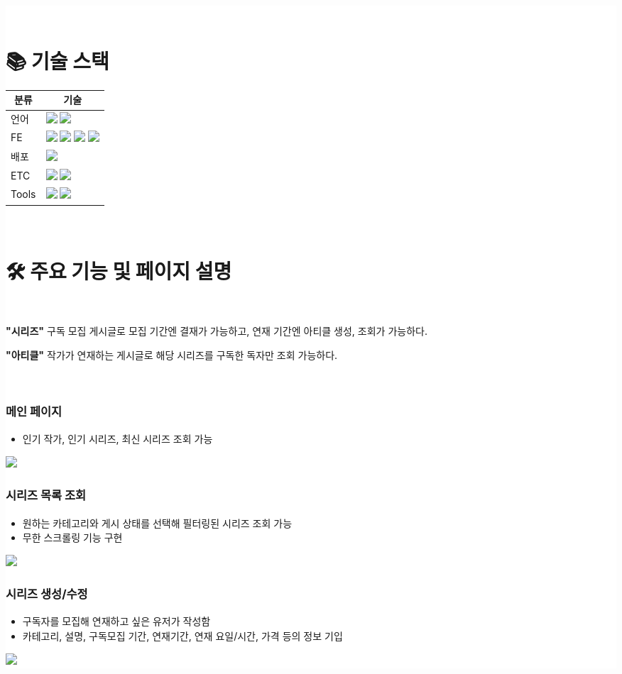 </br>

# 📚 기술 스택

| 분류  | 기술                                                                                                                                                                                                                                                                                                                                                                                    |
| ----- | ----------------------------------------------------------------------------------------------------------------------------------------------------------------------------------------------------------------------------------------------------------------------------------------------------------------------------------------------------------------------------------------- |
| 언어  | <img src="https://img.shields.io/badge/JavaScript-F7DF1E?style=for-the-badge&logo=JavaScript&logoColor=ffffff"/> <img src="https://img.shields.io/badge/TypeScript-3178C6?style=for-the-badge&logo=TypeScript&logoColor=ffffff"/>                                                                                                                                                                                                                                                                            |
| FE    | <img src="https://img.shields.io/badge/React-61DAFB?style=for-the-badge&logo=React&logoColor=ffffff"/> <img src="https://img.shields.io/badge/Emotion-DB7093?style=for-the-badge&logo=emotion&logoColor=ffffff"/> <img src="https://img.shields.io/badge/Axios-8DD6F9?style=for-the-badge"/> <img src="https://img.shields.io/badge/Craco-9999FF?style=for-the-badge"/> |
| 배포  | <img src="https://img.shields.io/badge/Netlify-00C7B7?style=for-the-badge&logo=Netlify&logoColor=ffffff"/>                                                                                                                                                                                                                                                                                |
| ETC   | <img src="https://img.shields.io/badge/ESLint-4B32C3?style=for-the-badge&logo=ESLint&logoColor=ffffff"/> <img src="https://img.shields.io/badge/Prettier-F7B93E?style=for-the-badge&logo=Prettier&logoColor=ffffff"/>                                                                                                                                                                     |
| Tools | <img src="https://img.shields.io/badge/Jira-0052CC?style=for-the-badge&logo=Jira&logoColor=ffffff"/> <img src="https://img.shields.io/badge/Notion-000000?style=for-the-badge&logo=Notion&logoColor=ffffff"/>                                                                                                                                                                             |
</br>

# 🛠 주요 기능 및 페이지 설명

</br>

**"시리즈"** 
구독 모집 게시글로 모집 기간엔 결재가 가능하고, 연재 기간엔 아티클 생성, 조회가 가능하다.

**"아티클"** 
작가가 연재하는 게시글로 해당 시리즈를 구독한 독자만 조회 가능하다.

</br>

### **메인 페이지**

- 인기 작가, 인기 시리즈, 최신 시리즈 조회 가능
<img width="60%" src="https://user-images.githubusercontent.com/81611808/159422767-5217f86f-1968-48bb-b9b2-ce3ed32e6584.png"/>

</br>

### **시리즈 목록 조회**

- 원하는 카테고리와 게시 상태를 선택해 필터링된 시리즈 조회 가능
- 무한 스크롤링 기능 구현
<img width="60%" src="https://user-images.githubusercontent.com/81611808/159422822-39e782e6-e297-48e7-a6a8-60bca2561207.png"/>


</br>

### **시리즈 생성/수정**

- 구독자를 모집해 연재하고 싶은 유저가 작성함
- 카테고리, 설명, 구독모집 기간, 연재기간, 연재 요일/시간, 가격 등의 정보 기입
<img width="60%" src="https://user-images.githubusercontent.com/81611808/159424983-f4e8f4b3-8375-4c51-85c4-7c5cb1783dd4.png"/>


</br>
